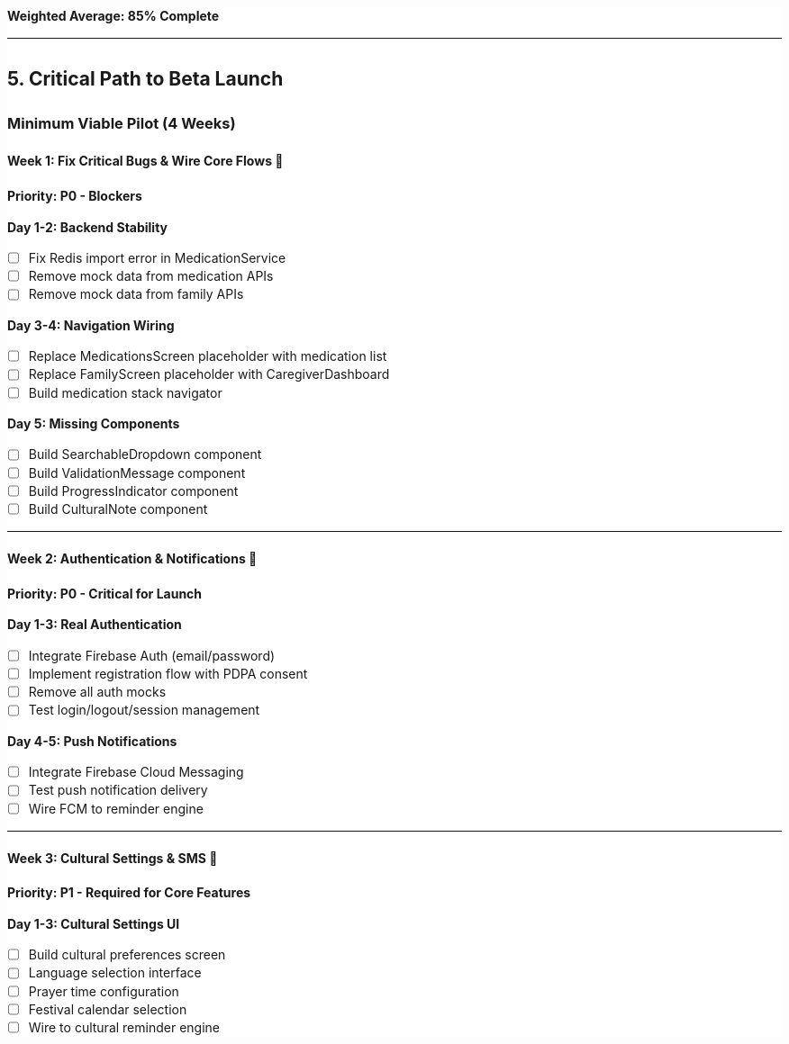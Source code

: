 **Weighted Average: 85% Complete**

---

## 5. Critical Path to Beta Launch

### Minimum Viable Pilot (4 Weeks)

#### Week 1: Fix Critical Bugs & Wire Core Flows 🔴
**Priority: P0 - Blockers**

**Day 1-2: Backend Stability**
- [ ] Fix Redis import error in MedicationService
- [ ] Remove mock data from medication APIs
- [ ] Remove mock data from family APIs

**Day 3-4: Navigation Wiring**
- [ ] Replace MedicationsScreen placeholder with medication list
- [ ] Replace FamilyScreen placeholder with CaregiverDashboard
- [ ] Build medication stack navigator

**Day 5: Missing Components**
- [ ] Build SearchableDropdown component
- [ ] Build ValidationMessage component
- [ ] Build ProgressIndicator component
- [ ] Build CulturalNote component

---

#### Week 2: Authentication & Notifications 🔴
**Priority: P0 - Critical for Launch**

**Day 1-3: Real Authentication**
- [ ] Integrate Firebase Auth (email/password)
- [ ] Implement registration flow with PDPA consent
- [ ] Remove all auth mocks
- [ ] Test login/logout/session management

**Day 4-5: Push Notifications**
- [ ] Integrate Firebase Cloud Messaging
- [ ] Test push notification delivery
- [ ] Wire FCM to reminder engine

---

#### Week 3: Cultural Settings & SMS 🔴
**Priority: P1 - Required for Core Features**

**Day 1-3: Cultural Settings UI**
- [ ] Build cultural preferences screen
- [ ] Language selection interface
- [ ] Prayer time configuration
- [ ] Festival calendar selection
- [ ] Wire to cultural reminder engine
